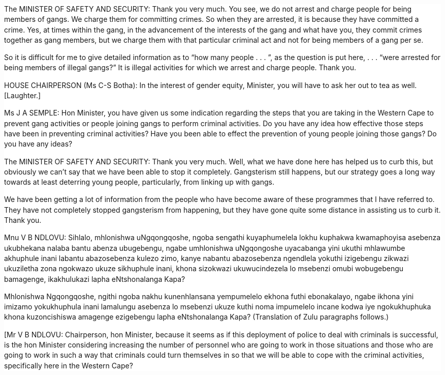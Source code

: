 The MINISTER OF SAFETY AND SECURITY: Thank you very much. You see, we do
not arrest and charge people for being members of gangs. We charge them for
committing crimes. So when they are arrested, it is because they have
committed a crime. Yes, at times within the gang, in the advancement of the
interests of the gang and what have you, they commit crimes together as
gang members, but we charge them with that particular criminal act and not
for being members of a gang per se.

So it is difficult for me to give detailed information as to “how many
people . . . ”, as the question is put here, . . . “were arrested for being
members of illegal gangs?” It is illegal activities for which we arrest and
charge people. Thank you.

HOUSE CHAIRPERSON (Ms C-S Botha): In the interest of gender equity,
Minister, you will have to ask her out to tea as well. [Laughter.]

Ms J A SEMPLE: Hon Minister, you have given us some indication regarding
the steps that you are taking in the Western Cape to prevent gang
activities or people joining gangs to perform criminal activities. Do you
have any idea how effective those steps have been in preventing criminal
activities? Have you been able to effect the prevention of young people
joining those gangs? Do you have any ideas?

The MINISTER OF SAFETY AND SECURITY: Thank you very much. Well, what we
have done here has helped us to curb this, but obviously we can’t say that
we have been able to stop it completely. Gangsterism still happens, but our
strategy goes a long way towards at least deterring young people,
particularly, from linking up with gangs.

We have been getting a lot of information from the people who have become
aware of these programmes that I have referred to. They have not completely
stopped gangsterism from happening, but they have gone quite some distance
in assisting us to curb it. Thank you.

Mnu V B NDLOVU: Sihlalo, mhlonishwa uNgqongqoshe, ngoba sengathi
kuyaphumelela lokhu kuphakwa kwamaphoyisa asebenza ukubhekana nalaba bantu
abenza ubugebengu, ngabe umhlonishwa uNgqongoshe uyacabanga yini ukuthi
mhlawumbe akhuphule inani labantu abazosebenza kulezo zimo, kanye nabantu
abazosebenza ngendlela yokuthi izigebengu zikwazi ukuziletha zona ngokwazo
ukuze sikhuphule inani, khona sizokwazi ukuwucindezela lo msebenzi omubi
wobugebengu bamagenge, ikakhulukazi lapha eNtshonalanga Kapa?

Mhlonishwa Ngqongqoshe, ngithi ngoba nakhu kunenhlansana yempumelelo ekhona
futhi ebonakalayo, ngabe ikhona yini imizamo yokukhuphula inani lamalungu
asebenza lo msebenzi ukuze kuthi noma impumelelo incane kodwa iye
ngokukhuphuka khona kuzoncishiswa amagenge ezigebengu lapha eNtshonalanga
Kapa? (Translation of Zulu paragraphs follows.)

[Mr V B NDLOVU: Chairperson, hon Minister, because it seems as if this
deployment of police to deal with criminals is successful, is the hon
Minister considering increasing the number of personnel who are going to
work in those situations and those who are going to work in such a way that
criminals could turn themselves in so that we will be able to cope with the
criminal activities, specifically here in the Western Cape?
